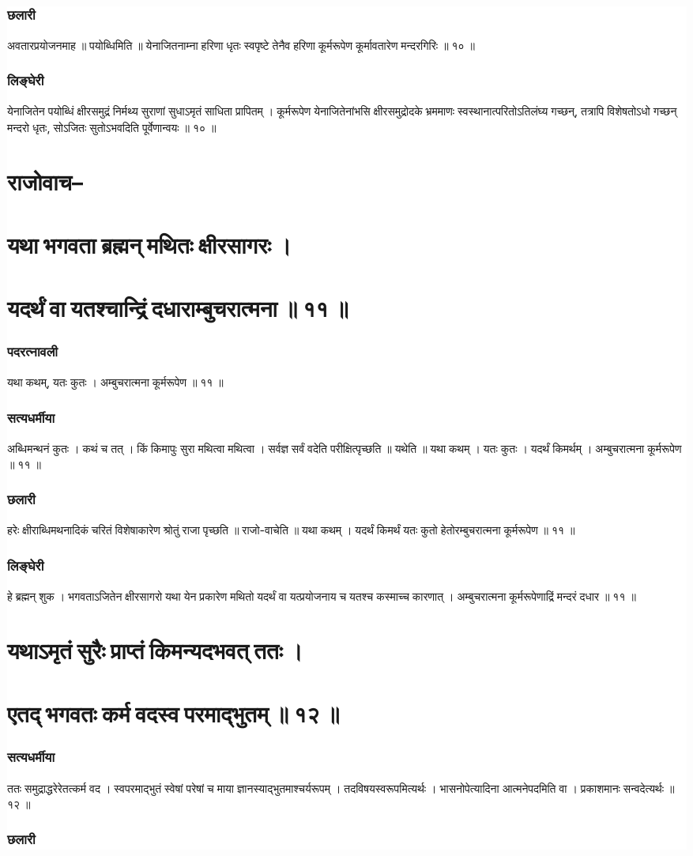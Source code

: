 ### **छलारी**

अवतारप्रयोजनमाह ॥ पयोब्धिमिति ॥ येनाजितनाम्ना हरिणा धृतः स्वपृष्टे तेनैव हरिणा कूर्मरूपेण कूर्मावतारेण मन्दरगिरिः ॥ १० ॥

### **लिङ्घेरी**

येनाजितेन पयोब्धिं क्षीरसमुद्रं निर्मथ्य सुराणां सुधाऽमृतं साधिता प्रापितम् । कूर्मरूपेण येनाजितेनांभसि क्षीरसमुद्रोदके भ्रममाणः स्वस्थानात्परितोऽतिलंघ्य गच्छन्, तत्रापि विशेषतोऽधो गच्छन् मन्दरो धृतः, सोऽजितः सुतोऽभवदिति पूर्वेणान्वयः ॥ १० ॥

# **राजोवाच–**

# **यथा भगवता ब्रह्मन् मथितः क्षीरसागरः ।**

# **यदर्थं वा यतश्चान्द्रिं दधाराम्बुचरात्मना ॥ ११ ॥**

### **पदरत्नावली**

यथा कथम्, यतः कुतः । अम्बुचरात्मना कूर्मरूपेण ॥ ११ ॥

### **सत्यधर्मीया**

अब्धिमन्थनं कुतः । कथं च तत् । किं किमापुः सुरा मथित्वा मथित्वा । सर्वज्ञ सर्वं वदेति परीक्षित्पृच्छति ॥ यथेति ॥ यथा कथम् । यतः कुतः । यदर्थं किमर्थम् । अम्बुचरात्मना कूर्मरूपेण ॥ ११ ॥

### **छलारी**

हरेः क्षीराब्धिमथनादिकं चरितं विशेषाकारेण श्रोतुं राजा पृच्छति ॥ राजो-वाचेति ॥ यथा कथम् । यदर्थं किमर्थं यतः कुतो हेतोरम्बुचरात्मना कूर्मरूपेण ॥ ११ ॥

### **लिङ्घेरी**

हे ब्रह्मन् शुक । भगवताऽजितेन क्षीरसागरो यथा येन प्रकारेण मथितो यदर्थं वा यत्प्रयोजनाय च यतश्च कस्माच्च कारणात् । अम्बुचरात्मना कूर्मरूपेणाद्रिं मन्दरं दधार ॥ ११ ॥

# **यथाऽमृतं सुरैः प्राप्तं किमन्यदभवत् ततः ।**

# **एतद् भगवतः कर्म वदस्व परमाद्भुतम् ॥ १२ ॥**

### **सत्यधर्मीया**

ततः समुद्राद्धरेरेतत्कर्म वद । स्वपरमाद्भुतं स्वेषां परेषां च माया ज्ञानस्याद्भुतमाश्चर्यरूपम् । तदविषयस्वरूपमित्यर्थः । भासनोपेत्यादिना आत्मनेपदमिति वा । प्रकाशमानः सन्वदेत्यर्थः ॥ १२ ॥

### **छलारी**
